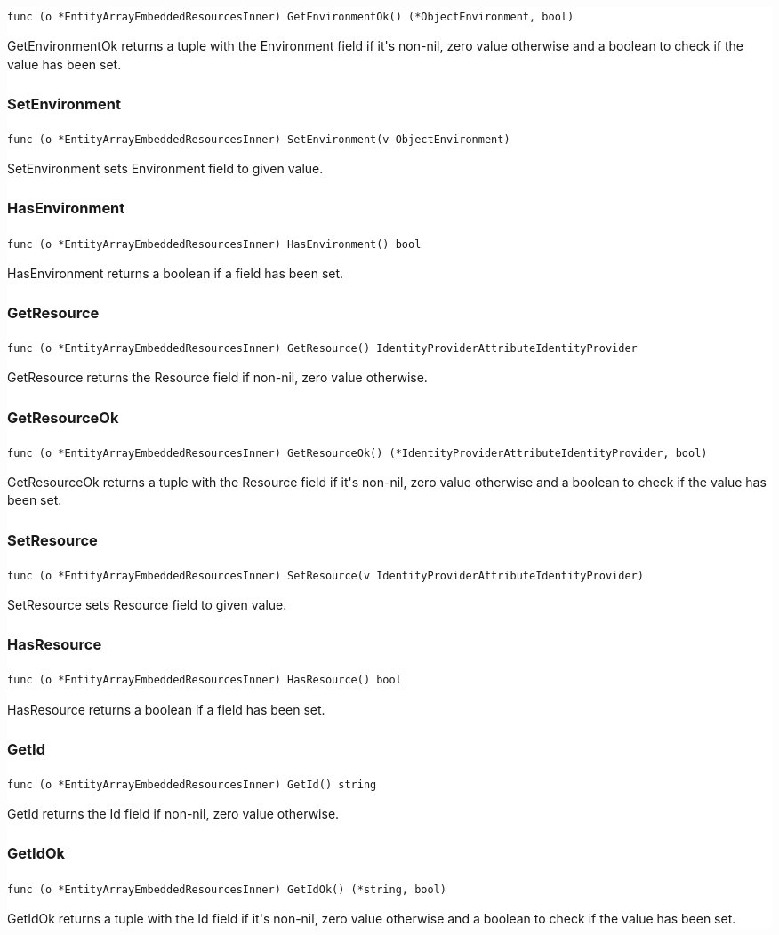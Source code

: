 `func (o *EntityArrayEmbeddedResourcesInner) GetEnvironmentOk() (*ObjectEnvironment, bool)`

GetEnvironmentOk returns a tuple with the Environment field if it's non-nil, zero value otherwise
and a boolean to check if the value has been set.

### SetEnvironment

`func (o *EntityArrayEmbeddedResourcesInner) SetEnvironment(v ObjectEnvironment)`

SetEnvironment sets Environment field to given value.

### HasEnvironment

`func (o *EntityArrayEmbeddedResourcesInner) HasEnvironment() bool`

HasEnvironment returns a boolean if a field has been set.

### GetResource

`func (o *EntityArrayEmbeddedResourcesInner) GetResource() IdentityProviderAttributeIdentityProvider`

GetResource returns the Resource field if non-nil, zero value otherwise.

### GetResourceOk

`func (o *EntityArrayEmbeddedResourcesInner) GetResourceOk() (*IdentityProviderAttributeIdentityProvider, bool)`

GetResourceOk returns a tuple with the Resource field if it's non-nil, zero value otherwise
and a boolean to check if the value has been set.

### SetResource

`func (o *EntityArrayEmbeddedResourcesInner) SetResource(v IdentityProviderAttributeIdentityProvider)`

SetResource sets Resource field to given value.

### HasResource

`func (o *EntityArrayEmbeddedResourcesInner) HasResource() bool`

HasResource returns a boolean if a field has been set.

### GetId

`func (o *EntityArrayEmbeddedResourcesInner) GetId() string`

GetId returns the Id field if non-nil, zero value otherwise.

### GetIdOk

`func (o *EntityArrayEmbeddedResourcesInner) GetIdOk() (*string, bool)`

GetIdOk returns a tuple with the Id field if it's non-nil, zero value otherwise
and a boolean to check if the value has been set.
